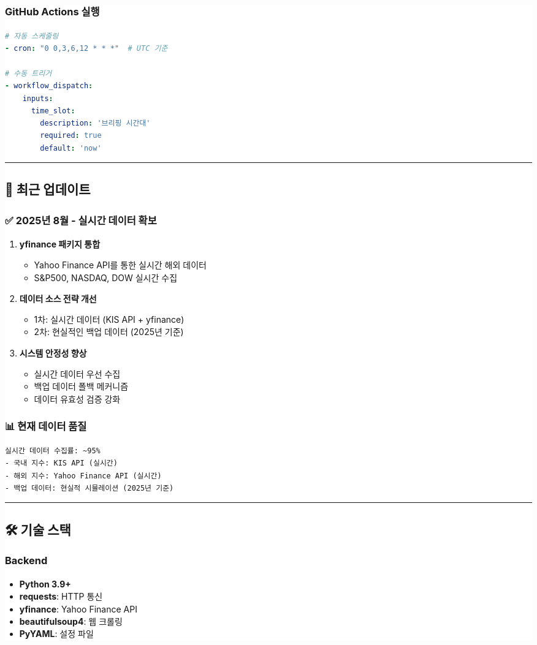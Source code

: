 ### GitHub Actions 실행
```yaml
# 자동 스케줄링
- cron: "0 0,3,6,12 * * *"  # UTC 기준

# 수동 트리거
- workflow_dispatch:
    inputs:
      time_slot:
        description: '브리핑 시간대'
        required: true
        default: 'now'
```

---

## 🔄 최근 업데이트

### ✅ **2025년 8월 - 실시간 데이터 확보**
1. **yfinance 패키지 통합**
   - Yahoo Finance API를 통한 실시간 해외 데이터
   - S&P500, NASDAQ, DOW 실시간 수집

2. **데이터 소스 전략 개선**
   - 1차: 실시간 데이터 (KIS API + yfinance)
   - 2차: 현실적인 백업 데이터 (2025년 기준)

3. **시스템 안정성 향상**
   - 실시간 데이터 우선 수집
   - 백업 데이터 폴백 메커니즘
   - 데이터 유효성 검증 강화

### 📊 **현재 데이터 품질**
```
실시간 데이터 수집률: ~95%
- 국내 지수: KIS API (실시간)
- 해외 지수: Yahoo Finance API (실시간)
- 백업 데이터: 현실적 시뮬레이션 (2025년 기준)
```

---

## 🛠 기술 스택

### **Backend**
- **Python 3.9+**
- **requests**: HTTP 통신
- **yfinance**: Yahoo Finance API
- **beautifulsoup4**: 웹 크롤링
- **PyYAML**: 설정 파일

